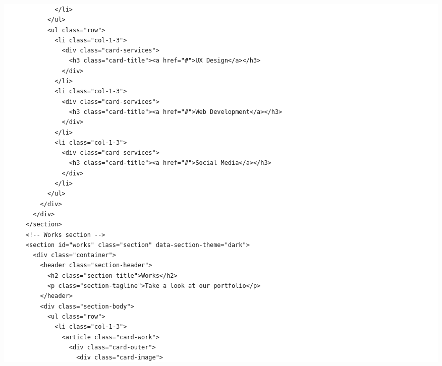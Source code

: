                   </li>
                </ul>
                <ul class="row">
                  <li class="col-1-3">
                    <div class="card-services">
                      <h3 class="card-title"><a href="#">UX Design</a></h3>
                    </div>
                  </li>
                  <li class="col-1-3">
                    <div class="card-services">
                      <h3 class="card-title"><a href="#">Web Development</a></h3>
                    </div>
                  </li>
                  <li class="col-1-3">
                    <div class="card-services">
                      <h3 class="card-title"><a href="#">Social Media</a></h3>
                    </div>
                  </li>
                </ul>
              </div>
            </div>
          </section>
          <!-- Works section -->
          <section id="works" class="section" data-section-theme="dark">
            <div class="container">
              <header class="section-header">
                <h2 class="section-title">Works</h2>
                <p class="section-tagline">Take a look at our portfolio</p>
              </header>
              <div class="section-body">
                <ul class="row">
                  <li class="col-1-3">
                    <article class="card-work">
                      <div class="card-outer">
                        <div class="card-image">
